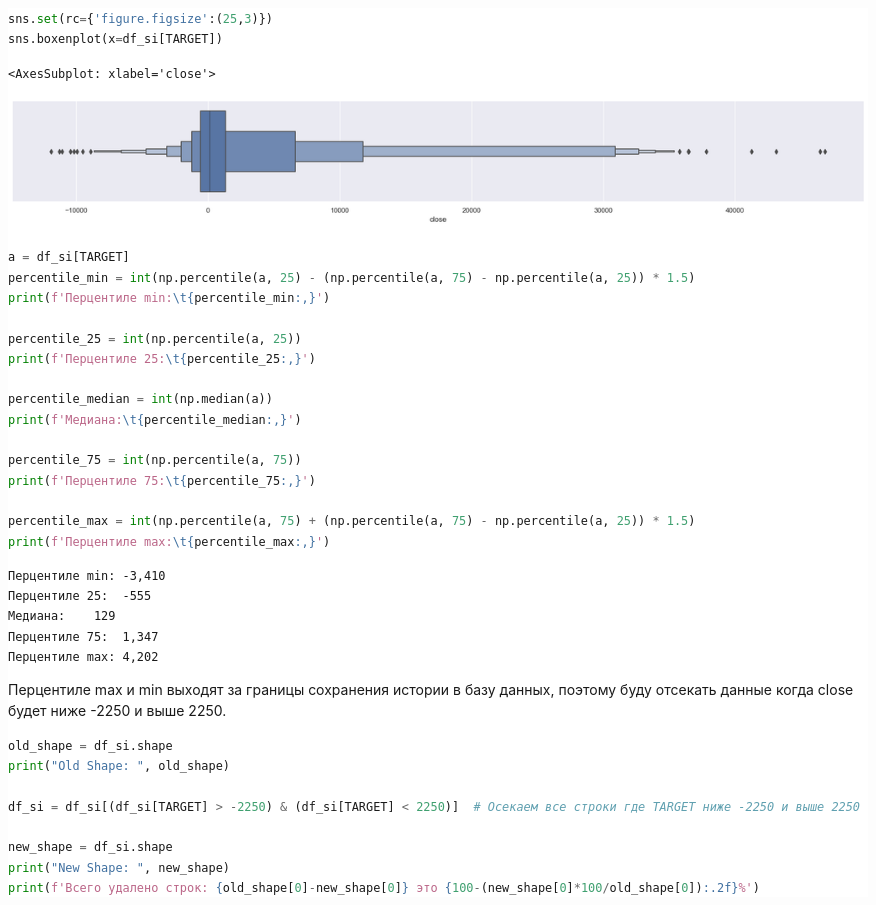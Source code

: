 


```python
sns.set(rc={'figure.figsize':(25,3)})
sns.boxenplot(x=df_si[TARGET])
```




    <AxesSubplot: xlabel='close'>




    
![png](All_TMB_RTS_Si_files/All_TMB_RTS_Si_31_1.png)
    



```python
a = df_si[TARGET]
percentile_min = int(np.percentile(a, 25) - (np.percentile(a, 75) - np.percentile(a, 25)) * 1.5)
print(f'Перцентиле min:\t{percentile_min:,}')

percentile_25 = int(np.percentile(a, 25))
print(f'Перцентиле 25:\t{percentile_25:,}')

percentile_median = int(np.median(a))
print(f'Медиана:\t{percentile_median:,}')

percentile_75 = int(np.percentile(a, 75))
print(f'Перцентиле 75:\t{percentile_75:,}')

percentile_max = int(np.percentile(a, 75) + (np.percentile(a, 75) - np.percentile(a, 25)) * 1.5)
print(f'Перцентиле max:\t{percentile_max:,}')
```

    Перцентиле min:	-3,410
    Перцентиле 25:	-555
    Медиана:	129
    Перцентиле 75:	1,347
    Перцентиле max:	4,202
    

Перцентиле max и min выходят за границы сохранения истории в базу данных, поэтому буду отсекать данные когда close будет ниже -2250 и выше 2250.  


```python
old_shape = df_si.shape
print("Old Shape: ", old_shape)

df_si = df_si[(df_si[TARGET] > -2250) & (df_si[TARGET] < 2250)]  # Осекаем все строки где TARGET ниже -2250 и выше 2250 

new_shape = df_si.shape
print("New Shape: ", new_shape)
print(f'Всего удалено строк: {old_shape[0]-new_shape[0]} это {100-(new_shape[0]*100/old_shape[0]):.2f}%')
```
